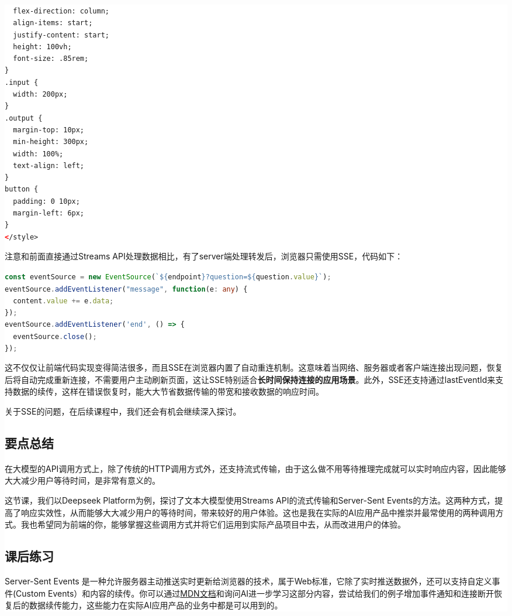 ```xml
  flex-direction: column;
  align-items: start;
  justify-content: start;
  height: 100vh;
  font-size: .85rem;
}
.input {
  width: 200px;
}
.output {
  margin-top: 10px;
  min-height: 300px;
  width: 100%;
  text-align: left;
}
button {
  padding: 0 10px;
  margin-left: 6px;
}
</style>
```

注意和前面直接通过Streams API处理数据相比，有了server端处理转发后，浏览器只需使用SSE，代码如下：

```typescript
const eventSource = new EventSource(`${endpoint}?question=${question.value}`);
eventSource.addEventListener("message", function(e: any) {
  content.value += e.data;
});
eventSource.addEventListener('end', () => {
  eventSource.close();
});
```

这不仅仅让前端代码实现变得简洁很多，而且SSE在浏览器内置了自动重连机制。这意味着当网络、服务器或者客户端连接出现问题，恢复后将自动完成重新连接，不需要用户主动刷新页面，这让SSE特别适合**长时间保持连接的应用场景**。此外，SSE还支持通过lastEventId来支持数据的续传，这样在错误恢复时，能大大节省数据传输的带宽和接收数据的响应时间。

关于SSE的问题，在后续课程中，我们还会有机会继续深入探讨。

## 要点总结

在大模型的API调用方式上，除了传统的HTTP调用方式外，还支持流式传输，由于这么做不用等待推理完成就可以实时响应内容，因此能够大大减少用户等待时间，是非常有意义的。

这节课，我们以Deepseek Platform为例，探讨了文本大模型使用Streams API的流式传输和Server-Sent Events的方法。这两种方式，提高了响应实效性，从而能够大大减少用户的等待时间，带来较好的用户体验。这也是我在实际的AI应用产品中推崇并最常使用的两种调用方式。我也希望同为前端的你，能够掌握这些调用方式并将它们运用到实际产品项目中去，从而改进用户的体验。

## 课后练习

Server-Sent Events 是一种允许服务器主动推送实时更新给浏览器的技术，属于Web标准，它除了实时推送数据外，还可以支持自定义事件(Custom Events）和内容的续传。你可以通过[MDN文档](https://developer.mozilla.org/en-US/docs/Web/API/Server-sent_events)和询问AI进一步学习这部分内容，尝试给我们的例子增加事件通知和连接断开恢复后的数据续传能力，这些能力在实际AI应用产品的业务中都是可以用到的。